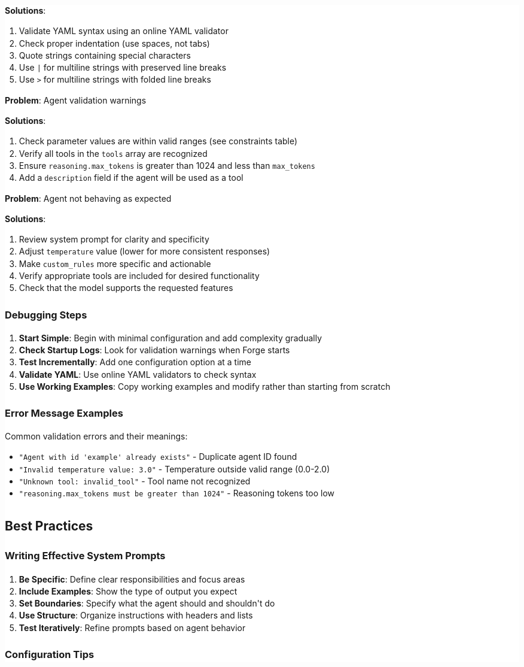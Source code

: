 **Solutions**:

1. Validate YAML syntax using an online YAML validator
2. Check proper indentation (use spaces, not tabs)
3. Quote strings containing special characters
4. Use `|` for multiline strings with preserved line breaks
5. Use `>` for multiline strings with folded line breaks

**Problem**: Agent validation warnings

**Solutions**:

1. Check parameter values are within valid ranges (see constraints table)
2. Verify all tools in the `tools` array are recognized
3. Ensure `reasoning.max_tokens` is greater than 1024 and less than `max_tokens`
4. Add a `description` field if the agent will be used as a tool

**Problem**: Agent not behaving as expected

**Solutions**:

1. Review system prompt for clarity and specificity
2. Adjust `temperature` value (lower for more consistent responses)
3. Make `custom_rules` more specific and actionable
4. Verify appropriate tools are included for desired functionality
5. Check that the model supports the requested features

### Debugging Steps

1. **Start Simple**: Begin with minimal configuration and add complexity gradually
2. **Check Startup Logs**: Look for validation warnings when Forge starts
3. **Test Incrementally**: Add one configuration option at a time
4. **Validate YAML**: Use online YAML validators to check syntax
5. **Use Working Examples**: Copy working examples and modify rather than starting from scratch

### Error Message Examples

Common validation errors and their meanings:

- `"Agent with id 'example' already exists"` - Duplicate agent ID found
- `"Invalid temperature value: 3.0"` - Temperature outside valid range (0.0-2.0)
- `"Unknown tool: invalid_tool"` - Tool name not recognized
- `"reasoning.max_tokens must be greater than 1024"` - Reasoning tokens too low

## Best Practices

### Writing Effective System Prompts

1. **Be Specific**: Define clear responsibilities and focus areas
2. **Include Examples**: Show the type of output you expect
3. **Set Boundaries**: Specify what the agent should and shouldn't do
4. **Use Structure**: Organize instructions with headers and lists
5. **Test Iteratively**: Refine prompts based on agent behavior

### Configuration Tips
